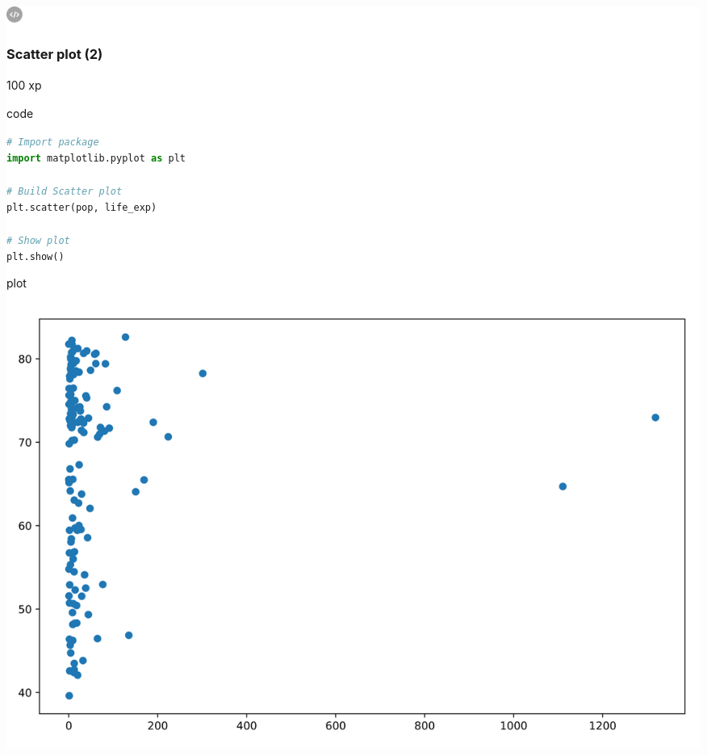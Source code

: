 <img src="../../images/datacamp/interactive.svg" alt="interactive" width="20"/>

###  Scatter plot (2)

100 xp

code

```python
# Import package
import matplotlib.pyplot as plt

# Build Scatter plot
plt.scatter(pop, life_exp)

# Show plot
plt.show()
```

plot

![5](images/5.svg)
